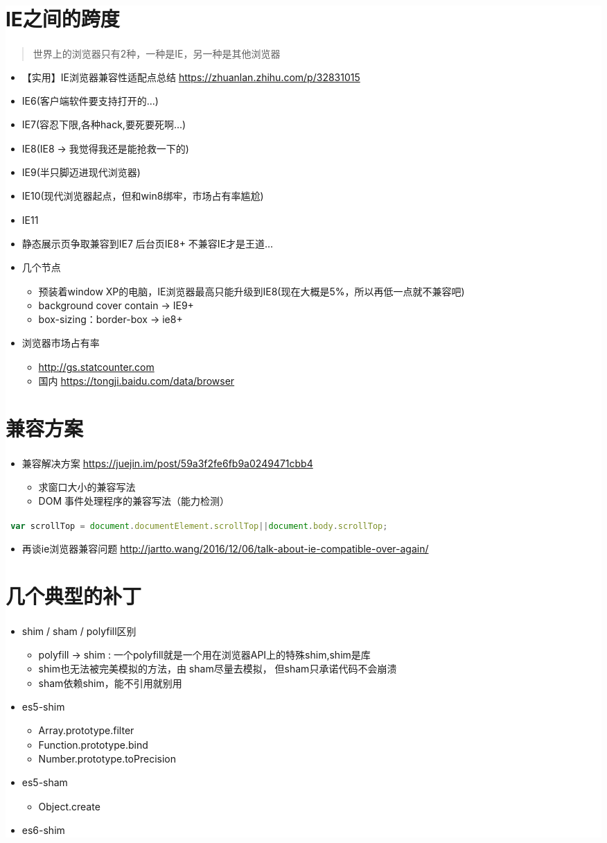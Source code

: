 # IE之间的跨度

> 世界上的浏览器只有2种，一种是IE，另一种是其他浏览器

- 【实用】IE浏览器兼容性适配点总结 https://zhuanlan.zhihu.com/p/32831015
- IE6(客户端软件要支持打开的...)
- IE7(容忍下限,各种hack,要死要死啊...)
- IE8(IE8 -> 我觉得我还是能抢救一下的)
- IE9(半只脚迈进现代浏览器)
- IE10(现代浏览器起点，但和win8绑牢，市场占有率尴尬)
- IE11
- 静态展示页争取兼容到IE7 后台页IE8+ 不兼容IE才是王道...

- 几个节点
    - 预装着window XP的电脑，IE浏览器最高只能升级到IE8(现在大概是5%，所以再低一点就不兼容吧)
    - background cover contain -> IE9+
    - box-sizing：border-box -> ie8+

- 浏览器市场占有率 
  - <http://gs.statcounter.com>
  - 国内 https://tongji.baidu.com/data/browser

# 兼容方案

- 兼容解决方案 <https://juejin.im/post/59a3f2fe6fb9a0249471cbb4>

  - 求窗口大小的兼容写法
  - DOM 事件处理程序的兼容写法（能力检测）

```js
 var scrollTop = document.documentElement.scrollTop||document.body.scrollTop;
```

- 再谈ie浏览器兼容问题 <http://jartto.wang/2016/12/06/talk-about-ie-compatible-over-again/>

# 几个典型的补丁

- shim / sham / polyfill区别

    - polyfill -> shim : 一个polyfill就是一个用在浏览器API上的特殊shim,shim是库
    - shim也无法被完美模拟的方法，由 sham尽量去模拟， 但sham只承诺代码不会崩溃
    - sham依赖shim，能不引用就别用 

- es5-shim

  - Array.prototype.filter
  - Function.prototype.bind
  - Number.prototype.toPrecision

- es5-sham

  - Object.create

- es6-shim

